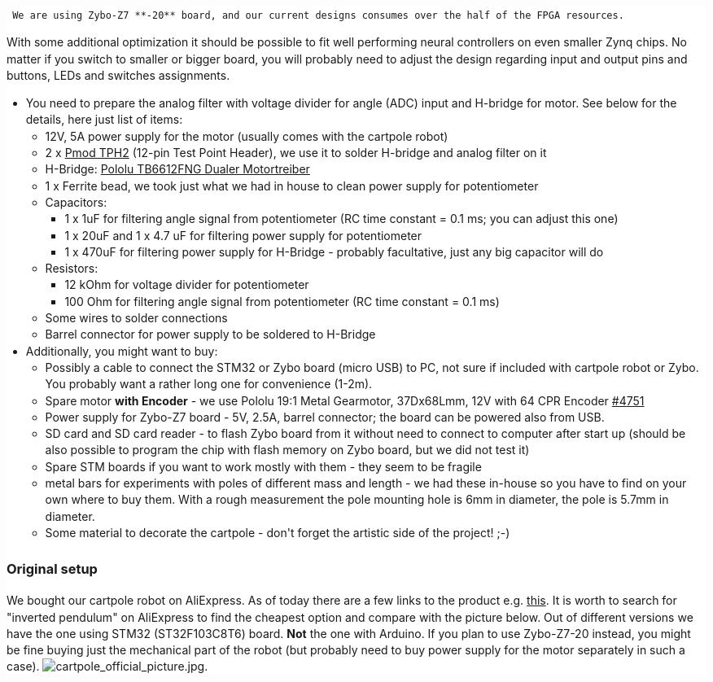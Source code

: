      We are using Zybo-Z7 **-20** board, and our current designs consumes over the half of the FPGA resources.
With some additional optimization it should be possible to fit well performing neural controllers on even smaller Zynq chips.
No matter if you switch to smaller or bigger board, you will probably need to adjust the design
regarding input and output pins and buttons, LEDs and switches assignments.
  * You need to prepare the analog filter with voltage divider for angle (ADC) input and H-bridge for motor.
  See below for the details, here just list of items:
      * 12V, 5A power supply for the motor (usually comes with the cartpole robot)
      * 2 x [Pmod TPH2](https://digilent.com/shop/pmod-tph2-12-pin-test-point-header/) (12-pin Test Point Header),
        we use it to solder H-bridge and analog filter on it
      * H-Bridge: [Pololu TB6612FNG Dualer Motortreiber](https://www.berrybase.ch/pololu-tb6612fng-dualer-motortreiber)
      * 1 x Ferrite bead, we took just what we had in house to clean power supply for potentiometer
      * Capacitors: 
        * 1 x 1uF for filtering angle signal from potentiometer (RC time constant  =  0.1 ms; you can adjust this one)
        * 1 x 20uF and 1 x 4.7 uF for filtering power supply for potentiometer
        * 1 x 470uF for filtering power supply for H-Bridge - probably facultative, just any big capacitor will do
      * Resistors:
        * 12 kOhm for voltage divider for potentiometer
        * 100 Ohm for filtering angle signal from potentiometer (RC time constant  =  0.1 ms)
      * Some wires to solder connections
      * Barrel connector for power supply to be soldered to H-Bridge
* Additionally, you might want to buy:
    * Possibly a cable to connect the STM32 or Zybo board (micro USB) to PC, not sure if included with cartpole robot or Zybo.
      You probably want a rather long one for convenience (1-2m).
    * Spare motor **with Encoder** - we use Pololu 19:1 Metal Gearmotor, 37Dx68Lmm, 12V with 64 CPR Encoder [#4751](https://www.pololu.com/product/4751) 
    * Power supply for Zybo-Z7 board - 5V, 2.5A, barrel connector; the board can be powered also from USB.
    * SD card and SD card reader - to flash Zybo board from it without need to connect to computer after start up
      (should be also possible to program the chip with flash memory on Zybo board, but we did not test it)
    * Spare STM boards if you want to work mostly with them - they seem to be fragile
    * metal bars for experiments with poles of different mass and length -
we had these in-house so you have to find on your own where to buy them.
With a rough measurement the pole mounting hole is 6mm in diameter, the pole is 5.7mm in diameter.
  * Some material to decorate the cartpole - don't forget the artistic side of the project! ;-)

### Original setup

We bought our cartpole robot on AliExpress.
As of today there are a few links to the product e.g. [this](https://de.aliexpress.com/item/1005004322352088.html).
It is worth to search for "inverted pendulum" on AliExpress to find the cheapest option and compare with the picture below.
Out of different versions we have the one using STM32 (ST32F103C8T6) board. **Not** the one with Arduino.
If you plan to use Zybo-Z7-20 instead, you might be fine buying just the mechanical part of the robot
(but probably need to buy power supply for the motor separately in such a case).
![cartpole_official_picture.jpg](Docs%2Fcartpole_official_picture.jpg).
